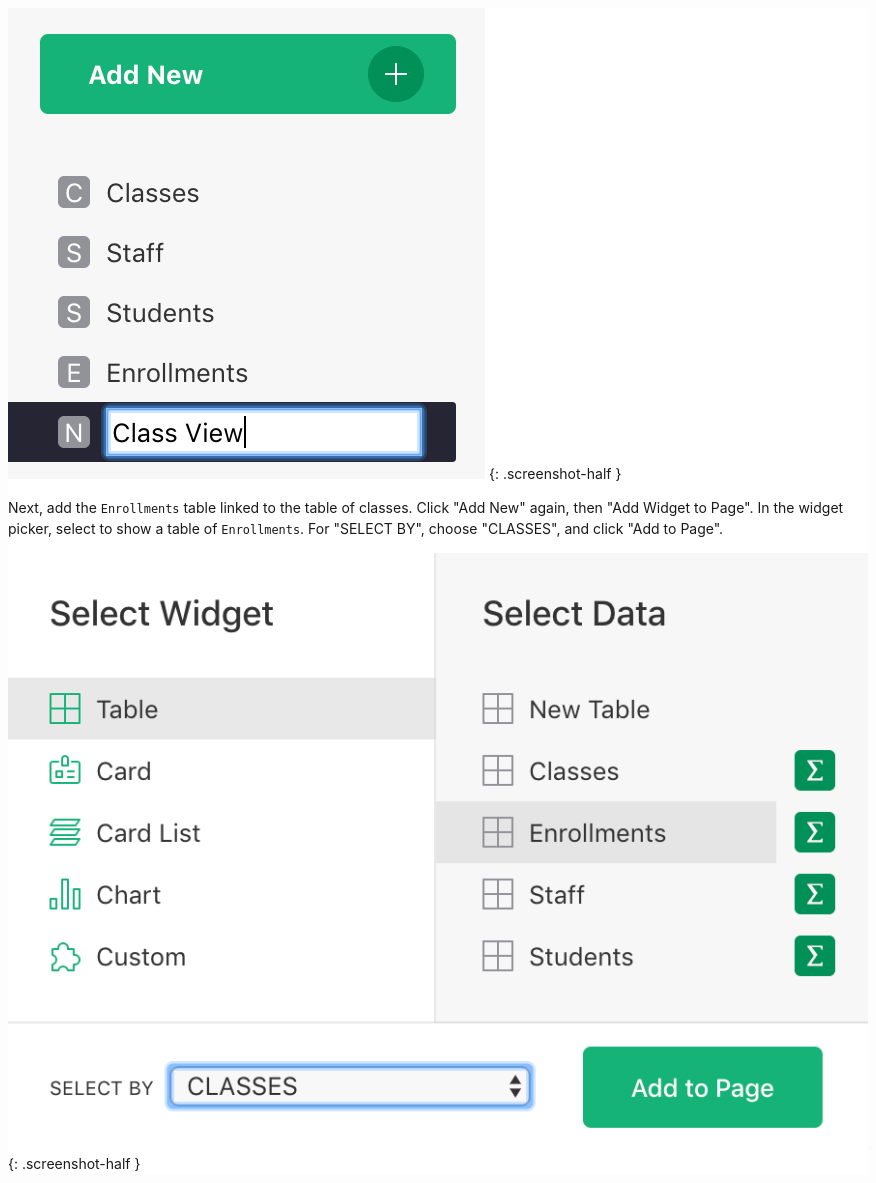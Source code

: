 <span class="screenshot-large">*![classlist-renaming](images/afterschool-program/classlist-renaming.png)*</span>
{: .screenshot-half }

Next, add the `Enrollments` table linked to the table of classes. Click "Add New"
again, then "Add Widget to Page". In the widget picker, select to show a table of `Enrollments`.
For "SELECT BY", choose "CLASSES", and click "Add to Page".

<span class="screenshot-large">*![classlist-picker2](images/afterschool-program/classlist-picker2.png)*</span>
{: .screenshot-half }
